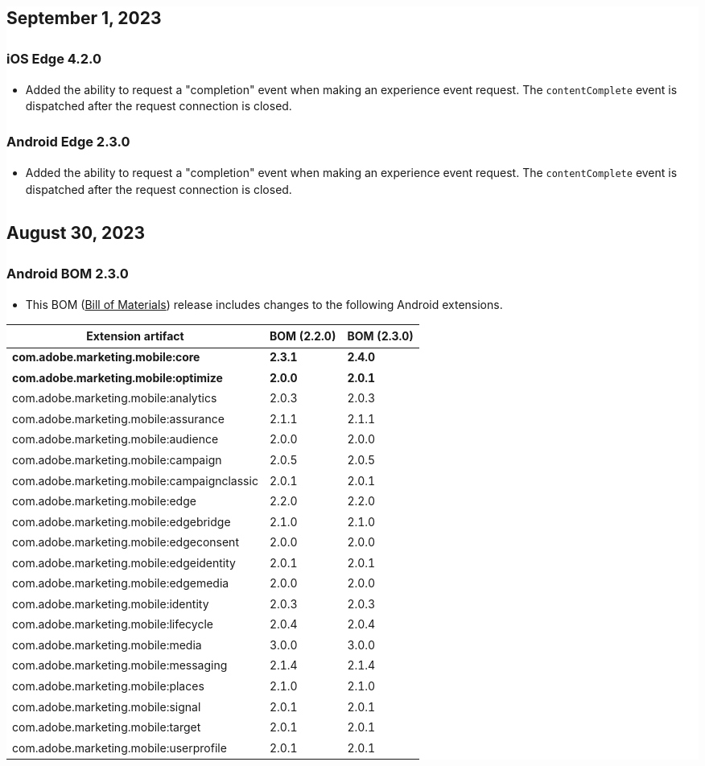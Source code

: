 </AccordionItem>

</Accordion>

## September 1, 2023

### iOS Edge 4.2.0

* Added the ability to request a "completion" event when making an experience event request. The `contentComplete` event is dispatched after the request connection is closed.

### Android Edge 2.3.0

* Added the ability to request a "completion" event when making an experience event request. The `contentComplete` event is dispatched after the request connection is closed.

## August 30, 2023

### Android BOM 2.3.0

* This BOM ([Bill of Materials](https://central.sonatype.com/artifact/com.adobe.marketing.mobile/sdk-bom)) release includes changes to the following Android extensions.

<Accordion>

<AccordionItem header='Expand'>

| Extension artifact | BOM (2.2.0) | BOM (2.3.0) |
|-----|-----|-----|
| **com.adobe.marketing.mobile:core** | **2.3.1** | **2.4.0**|
| **com.adobe.marketing.mobile:optimize** | **2.0.0** | **2.0.1**|
| com.adobe.marketing.mobile:analytics | 2.0.3 | 2.0.3 |
| com.adobe.marketing.mobile:assurance | 2.1.1 | 2.1.1 |
| com.adobe.marketing.mobile:audience | 2.0.0 | 2.0.0 |
| com.adobe.marketing.mobile:campaign | 2.0.5 | 2.0.5 |
| com.adobe.marketing.mobile:campaignclassic | 2.0.1 | 2.0.1 |
| com.adobe.marketing.mobile:edge | 2.2.0 | 2.2.0 |
| com.adobe.marketing.mobile:edgebridge | 2.1.0 | 2.1.0 |
| com.adobe.marketing.mobile:edgeconsent | 2.0.0 | 2.0.0 |
| com.adobe.marketing.mobile:edgeidentity | 2.0.1 | 2.0.1 |
| com.adobe.marketing.mobile:edgemedia | 2.0.0 | 2.0.0 |
| com.adobe.marketing.mobile:identity | 2.0.3 | 2.0.3 |
| com.adobe.marketing.mobile:lifecycle | 2.0.4 | 2.0.4 |
| com.adobe.marketing.mobile:media | 3.0.0 | 3.0.0 |
| com.adobe.marketing.mobile:messaging | 2.1.4 | 2.1.4 |
| com.adobe.marketing.mobile:places | 2.1.0 | 2.1.0 |
| com.adobe.marketing.mobile:signal | 2.0.1 | 2.0.1 |
| com.adobe.marketing.mobile:target | 2.0.1 | 2.0.1 |
| com.adobe.marketing.mobile:userprofile | 2.0.1 | 2.0.1 |
